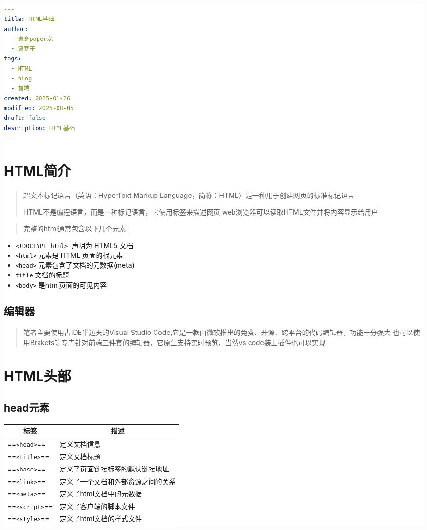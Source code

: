 ```yaml
---
title: HTML基础
author:
  - 潇寒paper龙
  - 潇寒子
tags:
  - HTML
  - blog
  - 前端
created: 2025-01-26
modified: 2025-08-05
draft: false
description: HTML基础
---
```



# HTML简介
>超文本标记语言（英语：HyperText Markup Language，简称：HTML）是一种用于创建网页的标准标记语言
>
>HTML不是编程语言，而是一种标记语言，它使用标签来描述网页
>web浏览器可以读取HTML文件并将内容显示给用户

>完整的html通常包含以下几个元素

- `<!DOCTYPE html>`  声明为 HTML5 文档
- `<html>` 元素是 HTML 页面的根元素
- `<head>` 元素包含了文档的元数据(meta)
- `title` 文档的标题
- `<body>` 是html页面的可见内容
## 编辑器
>笔者主要使用占IDE半边天的Visual Studio Code,它是一款由微软推出的免费、开源、跨平台的代码编辑器，功能十分强大
>也可以使用Brakets等专门针对前端三件套的编辑器，它原生支持实时预览，当然vs code装上插件也可以实现

# HTML头部
## head元素
| 标签             | 描述                |
| -------------- | ----------------- |
| ==`<head>`==   | 定义文档信息            |
| ==`<title>`==  | 定义文档标题            |
| ==`<base>`==   | 定义了页面链接标签的默认链接地址  |
| ==`<link>`==   | 定义了一个文档和外部资源之间的关系 |
| ==`<meta>`==   | 定义了html文档中的元数据    |
| ==`<script>`== | 定义了客户端的脚本文件       |
| ==`<style>`==  | 定义了html文档的样式文件    |
